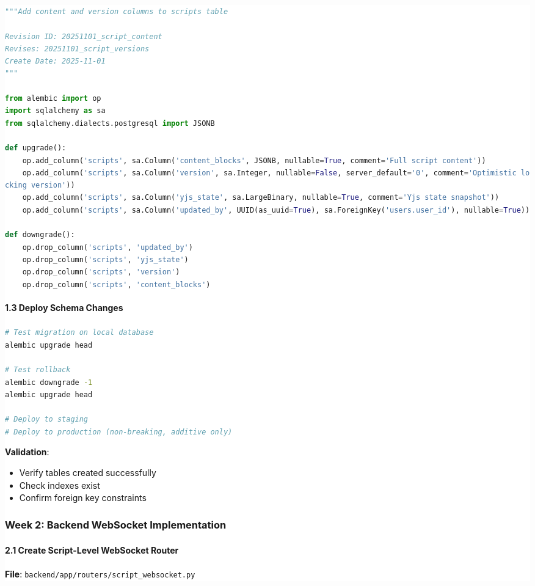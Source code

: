 ```python
"""Add content and version columns to scripts table

Revision ID: 20251101_script_content
Revises: 20251101_script_versions
Create Date: 2025-11-01
"""

from alembic import op
import sqlalchemy as sa
from sqlalchemy.dialects.postgresql import JSONB

def upgrade():
    op.add_column('scripts', sa.Column('content_blocks', JSONB, nullable=True, comment='Full script content'))
    op.add_column('scripts', sa.Column('version', sa.Integer, nullable=False, server_default='0', comment='Optimistic locking version'))
    op.add_column('scripts', sa.Column('yjs_state', sa.LargeBinary, nullable=True, comment='Yjs state snapshot'))
    op.add_column('scripts', sa.Column('updated_by', UUID(as_uuid=True), sa.ForeignKey('users.user_id'), nullable=True))

def downgrade():
    op.drop_column('scripts', 'updated_by')
    op.drop_column('scripts', 'yjs_state')
    op.drop_column('scripts', 'version')
    op.drop_column('scripts', 'content_blocks')
```

#### 1.3 Deploy Schema Changes

```bash
# Test migration on local database
alembic upgrade head

# Test rollback
alembic downgrade -1
alembic upgrade head

# Deploy to staging
# Deploy to production (non-breaking, additive only)
```

**Validation**:
- Verify tables created successfully
- Check indexes exist
- Confirm foreign key constraints

### Week 2: Backend WebSocket Implementation

#### 2.1 Create Script-Level WebSocket Router

**File**: `backend/app/routers/script_websocket.py`
